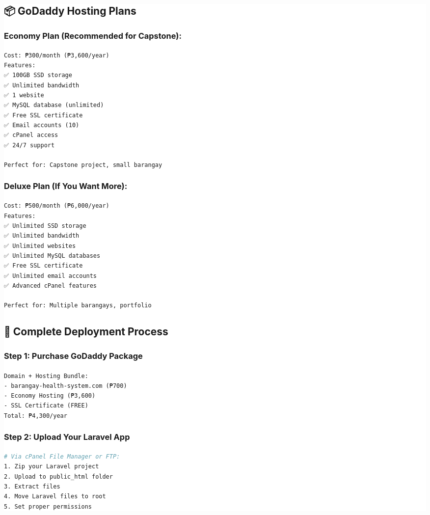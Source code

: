 ## 📦 GoDaddy Hosting Plans

### Economy Plan (Recommended for Capstone):
```
Cost: ₱300/month (₱3,600/year)
Features:
✅ 100GB SSD storage
✅ Unlimited bandwidth
✅ 1 website
✅ MySQL database (unlimited)
✅ Free SSL certificate
✅ Email accounts (10)
✅ cPanel access
✅ 24/7 support

Perfect for: Capstone project, small barangay
```

### Deluxe Plan (If You Want More):
```
Cost: ₱500/month (₱6,000/year)
Features:
✅ Unlimited SSD storage
✅ Unlimited bandwidth
✅ Unlimited websites
✅ Unlimited MySQL databases
✅ Free SSL certificate
✅ Unlimited email accounts
✅ Advanced cPanel features

Perfect for: Multiple barangays, portfolio
```

## 🚀 Complete Deployment Process

### Step 1: Purchase GoDaddy Package
```
Domain + Hosting Bundle:
- barangay-health-system.com (₱700)
- Economy Hosting (₱3,600)
- SSL Certificate (FREE)
Total: ₱4,300/year
```

### Step 2: Upload Your Laravel App
```bash
# Via cPanel File Manager or FTP:
1. Zip your Laravel project
2. Upload to public_html folder
3. Extract files
4. Move Laravel files to root
5. Set proper permissions
```
